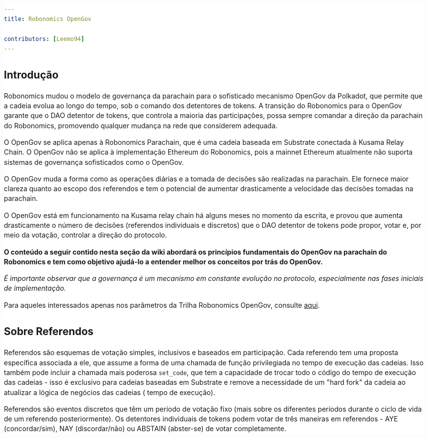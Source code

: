 ```yaml
---
title: Robonomics OpenGov

contributors: [Leemo94]
---
```


## Introdução

Robonomics mudou o modelo de governança da parachain para o sofisticado mecanismo OpenGov da Polkadot, que permite que a cadeia evolua ao longo do tempo, sob o comando dos detentores de tokens.
A transição do Robonomics para o OpenGov garante que o DAO detentor de tokens, que controla a maioria das participações, possa sempre comandar a direção da parachain do Robonomics, promovendo qualquer mudança na rede que considerem adequada.

<robo-wiki-note title='Note:' type="warning">
  O OpenGov se aplica apenas à Robonomics Parachain, que é uma cadeia baseada em Substrate conectada à Kusama Relay Chain. O OpenGov não se aplica à implementação Ethereum do Robonomics, pois a mainnet Ethereum atualmente não suporta sistemas de governança sofisticados como o OpenGov.
</robo-wiki-note>

O OpenGov muda a forma como as operações diárias e a tomada de decisões são realizadas na parachain. Ele fornece maior clareza quanto ao escopo dos referendos e tem o potencial de aumentar drasticamente a velocidade das decisões tomadas na parachain.

O OpenGov está em funcionamento na Kusama relay chain há alguns meses no momento da escrita, e provou que aumenta drasticamente o número de decisões (referendos individuais e discretos) que o DAO detentor de tokens pode propor, votar e, por meio da votação, controlar a direção do protocolo.

**O conteúdo a seguir contido nesta seção da wiki abordará os princípios fundamentais do OpenGov na parachain do Robonomics e tem como objetivo ajudá-lo a entender melhor os conceitos por trás do OpenGov.**

*É importante observar que a governança é um mecanismo em constante evolução no protocolo, especialmente nas fases iniciais de implementação.*

Para aqueles interessados apenas nos parâmetros da Trilha Robonomics OpenGov, consulte [aqui](https://docs.google.com/spreadsheets/d/1CzUKxl5bEhLQRLC223NB81RTH4X4HgAoS1HPng23mXE/edit?usp=sharing).

## Sobre Referendos

Referendos são esquemas de votação simples, inclusivos e baseados em participação. Cada referendo tem uma proposta específica associada a ele, que assume a forma de uma chamada de função privilegiada no tempo de execução das cadeias. Isso também pode incluir a chamada mais poderosa `set_code`, que tem a capacidade de trocar todo o código do tempo de execução das cadeias - isso é exclusivo para cadeias baseadas em Substrate e remove a necessidade de um "hard fork" da cadeia ao atualizar a lógica de negócios das cadeias ( tempo de execução).

Referendos são eventos discretos que têm um período de votação fixo (mais sobre os diferentes períodos durante o ciclo de vida de um referendo posteriormente). Os detentores individuais de tokens podem votar de três maneiras em referendos - AYE (concordar/sim), NAY (discordar/não) ou ABSTAIN (abster-se) de votar completamente.
